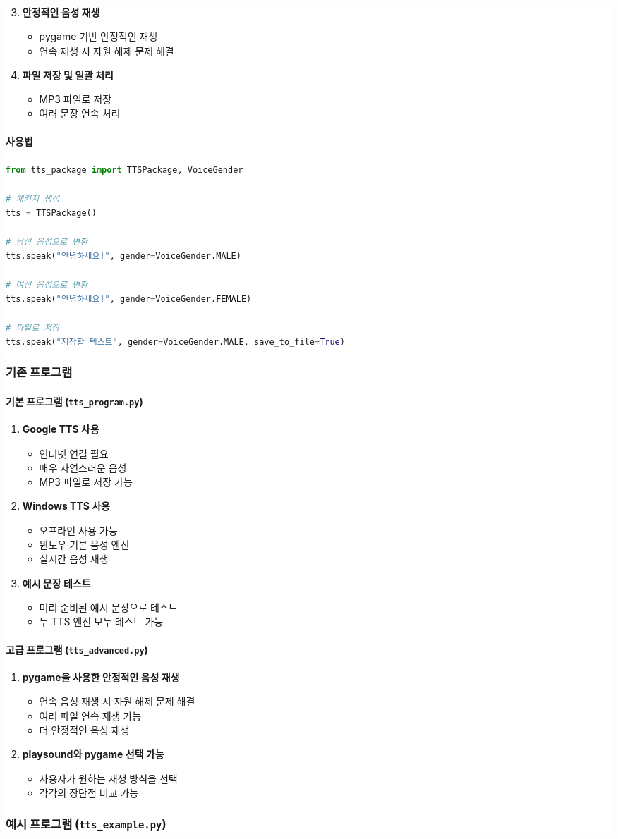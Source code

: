 3. **안정적인 음성 재생**
   - pygame 기반 안정적인 재생
   - 연속 재생 시 자원 해제 문제 해결

4. **파일 저장 및 일괄 처리**
   - MP3 파일로 저장
   - 여러 문장 연속 처리

#### 사용법
```python
from tts_package import TTSPackage, VoiceGender

# 패키지 생성
tts = TTSPackage()

# 남성 음성으로 변환
tts.speak("안녕하세요!", gender=VoiceGender.MALE)

# 여성 음성으로 변환
tts.speak("안녕하세요!", gender=VoiceGender.FEMALE)

# 파일로 저장
tts.speak("저장할 텍스트", gender=VoiceGender.MALE, save_to_file=True)
```

### 기존 프로그램

#### 기본 프로그램 (`tts_program.py`)
1. **Google TTS 사용**
   - 인터넷 연결 필요
   - 매우 자연스러운 음성
   - MP3 파일로 저장 가능

2. **Windows TTS 사용**
   - 오프라인 사용 가능
   - 윈도우 기본 음성 엔진
   - 실시간 음성 재생

3. **예시 문장 테스트**
   - 미리 준비된 예시 문장으로 테스트
   - 두 TTS 엔진 모두 테스트 가능

#### 고급 프로그램 (`tts_advanced.py`)
1. **pygame을 사용한 안정적인 음성 재생**
   - 연속 음성 재생 시 자원 해제 문제 해결
   - 여러 파일 연속 재생 가능
   - 더 안정적인 음성 재생

2. **playsound와 pygame 선택 가능**
   - 사용자가 원하는 재생 방식을 선택
   - 각각의 장단점 비교 가능

### 예시 프로그램 (`tts_example.py`)
